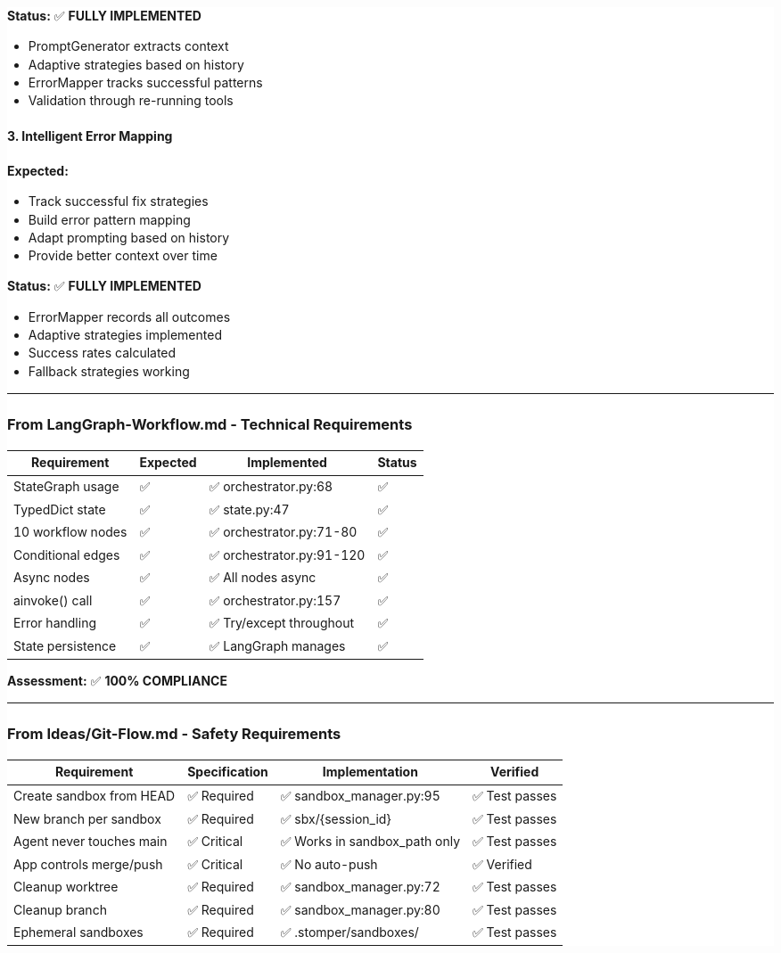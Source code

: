 **Status:** ✅ **FULLY IMPLEMENTED**
- PromptGenerator extracts context
- Adaptive strategies based on history
- ErrorMapper tracks successful patterns
- Validation through re-running tools

#### 3. Intelligent Error Mapping

**Expected:**
- Track successful fix strategies
- Build error pattern mapping
- Adapt prompting based on history
- Provide better context over time

**Status:** ✅ **FULLY IMPLEMENTED**
- ErrorMapper records all outcomes
- Adaptive strategies implemented
- Success rates calculated
- Fallback strategies working

---

### From LangGraph-Workflow.md - Technical Requirements

| Requirement | Expected | Implemented | Status |
|------------|----------|-------------|--------|
| StateGraph usage | ✅ | ✅ orchestrator.py:68 | ✅ |
| TypedDict state | ✅ | ✅ state.py:47 | ✅ |
| 10 workflow nodes | ✅ | ✅ orchestrator.py:71-80 | ✅ |
| Conditional edges | ✅ | ✅ orchestrator.py:91-120 | ✅ |
| Async nodes | ✅ | ✅ All nodes async | ✅ |
| ainvoke() call | ✅ | ✅ orchestrator.py:157 | ✅ |
| Error handling | ✅ | ✅ Try/except throughout | ✅ |
| State persistence | ✅ | ✅ LangGraph manages | ✅ |

**Assessment:** ✅ **100% COMPLIANCE**

---

### From Ideas/Git-Flow.md - Safety Requirements

| Requirement | Specification | Implementation | Verified |
|------------|---------------|----------------|----------|
| Create sandbox from HEAD | ✅ Required | ✅ sandbox_manager.py:95 | ✅ Test passes |
| New branch per sandbox | ✅ Required | ✅ sbx/{session_id} | ✅ Test passes |
| Agent never touches main | ✅ Critical | ✅ Works in sandbox_path only | ✅ Test passes |
| App controls merge/push | ✅ Critical | ✅ No auto-push | ✅ Verified |
| Cleanup worktree | ✅ Required | ✅ sandbox_manager.py:72 | ✅ Test passes |
| Cleanup branch | ✅ Required | ✅ sandbox_manager.py:80 | ✅ Test passes |
| Ephemeral sandboxes | ✅ Required | ✅ .stomper/sandboxes/ | ✅ Test passes |
